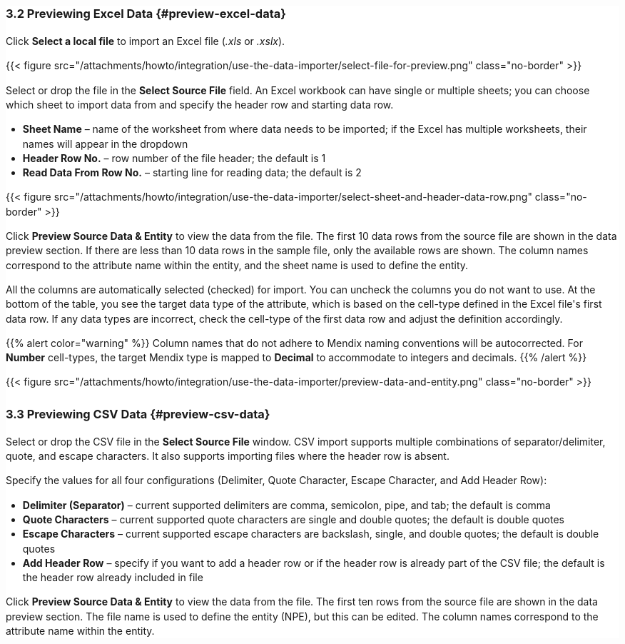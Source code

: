 ### 3.2 Previewing Excel Data {#preview-excel-data}

Click **Select a local file** to import an Excel file (*.xls* or *.xslx*).

{{< figure src="/attachments/howto/integration/use-the-data-importer/select-file-for-preview.png" class="no-border" >}}

Select or drop the file in the **Select Source File** field. An Excel workbook can have single or multiple sheets; you can choose which sheet to import data from and specify the header row and starting data row.

* **Sheet Name** – name of the worksheet from where data needs to be imported; if the Excel has multiple worksheets, their names will appear in the dropdown
* **Header Row No.** – row number of the file header; the default is 1
* **Read Data From Row No.** – starting line for reading data; the default is 2

{{< figure src="/attachments/howto/integration/use-the-data-importer/select-sheet-and-header-data-row.png" class="no-border" >}}

Click **Preview Source Data & Entity** to view the data from the file. The first 10 data rows from the source file are shown in the data preview section. If there are less than 10 data rows in the sample file, only the available rows are shown. The column names correspond to the attribute name within the entity, and the sheet name is used to define the entity.

All the columns are automatically selected (checked) for import. You can uncheck the columns you do not want to use. At the bottom of the table, you see the target data type of the attribute, which is based on the cell-type defined in the Excel file's first data row. If any data types are incorrect, check the cell-type of the first data row and adjust the definition accordingly.

{{% alert color="warning" %}} Column names that do not adhere to Mendix naming conventions will be autocorrected. For **Number** cell-types, the target Mendix type is mapped to **Decimal** to accommodate to integers and decimals. {{% /alert %}}

{{< figure src="/attachments/howto/integration/use-the-data-importer/preview-data-and-entity.png" class="no-border" >}}

### 3.3 Previewing CSV Data {#preview-csv-data}

Select or drop the CSV file in the **Select Source File** window. CSV import supports multiple combinations of separator/delimiter, quote, and escape characters. It also supports importing files where the header row is absent.

Specify the values for all four configurations (Delimiter, Quote Character, Escape Character, and Add Header Row):

* **Delimiter (Separator)** – current supported delimiters are comma, semicolon, pipe, and tab; the default is comma
* **Quote Characters** – current supported quote characters are single and double quotes; the default is double quotes
* **Escape Characters** – current supported escape characters are backslash, single, and double quotes; the default is double quotes
* **Add Header Row** – specify if you want to add a header row or if the header row is already part of the CSV file; the default is the header row already included in file

Click **Preview Source Data & Entity** to view the data from the file. The first ten rows from the source file are shown in the data preview section. The file name is used to define the entity (NPE), but this can be edited. The column names correspond to the attribute name within the entity.
